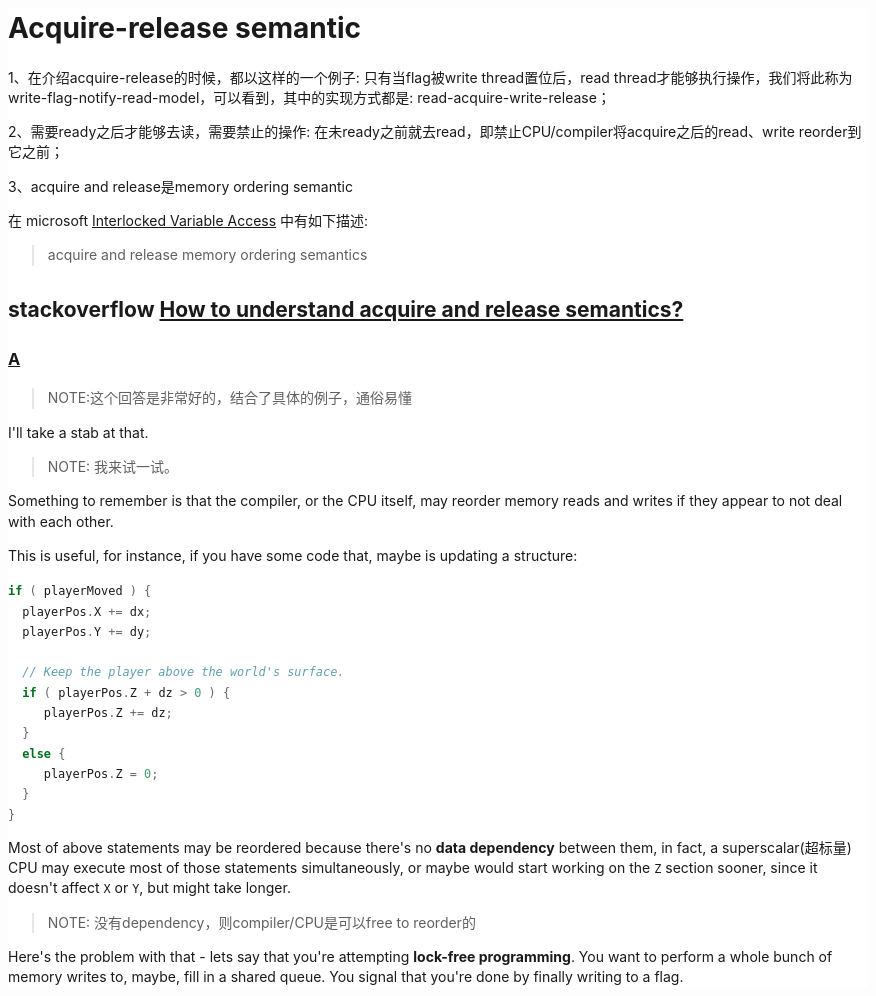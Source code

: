 # Acquire-release semantic

1、在介绍acquire-release的时候，都以这样的一个例子: 只有当flag被write thread置位后，read thread才能够执行操作，我们将此称为write-flag-notify-read-model，可以看到，其中的实现方式都是: read-acquire-write-release；

2、需要ready之后才能够去读，需要禁止的操作: 在未ready之前就去read，即禁止CPU/compiler将acquire之后的read、write reorder到它之前；

3、acquire and release是memory ordering semantic

在 microsoft [Interlocked Variable Access](https://docs.microsoft.com/en-us/windows/win32/sync/interlocked-variable-access?redirectedfrom=MSDN) 中有如下描述: 

>  acquire and release memory ordering semantics 



## stackoverflow [How to understand acquire and release semantics?](https://stackoverflow.com/questions/24565540/how-to-understand-acquire-and-release-semantics)



### [A](https://stackoverflow.com/a/24565699)

> NOTE:这个回答是非常好的，结合了具体的例子，通俗易懂

I'll take a stab at that.

> NOTE: 我来试一试。

Something to remember is that the compiler, or the CPU itself, may reorder memory reads and writes if they appear to not deal with each other.

This is useful, for instance, if you have some code that, maybe is updating a structure:

```c++
if ( playerMoved ) {
  playerPos.X += dx;
  playerPos.Y += dy; 

  // Keep the player above the world's surface.
  if ( playerPos.Z + dz > 0 ) {
     playerPos.Z += dz;
  }
  else {
     playerPos.Z = 0;
  }
}
```

Most of above statements may be reordered because there's no **data dependency** between them, in fact, a superscalar(超标量) CPU may execute most of those statements simultaneously, or maybe would start working on the `Z` section sooner, since it doesn't affect `X` or `Y`, but might take longer.

> NOTE: 没有dependency，则compiler/CPU是可以free to reorder的

Here's the problem with that - lets say that you're attempting **lock-free programming**. You want to perform a whole bunch of memory writes to, maybe, fill in a shared queue. You signal that you're done by finally writing to a flag.
